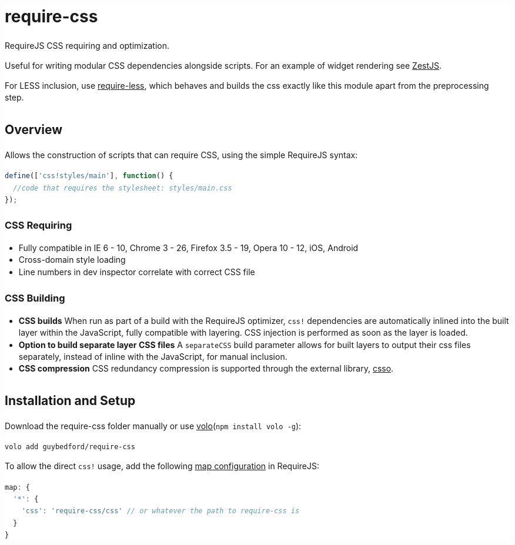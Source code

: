 require-css
===========

RequireJS CSS requiring and optimization.

Useful for writing modular CSS dependencies alongside scripts. For an example of widget rendering see [ZestJS](http://zestjs.org).

For LESS inclusion, use [require-less](https://github.com/guybedford/require-less), which behaves and builds the css exactly like this module apart from the preprocessing step.

Overview
--------

Allows the construction of scripts that can require CSS, using the simple RequireJS syntax:

```javascript
define(['css!styles/main'], function() {
  //code that requires the stylesheet: styles/main.css
});
```

### CSS Requiring
* Fully compatible in IE 6 - 10, Chrome 3 - 26, Firefox 3.5 - 19, Opera 10 - 12, iOS, Android
* Cross-domain style loading
* Line numbers in dev inspector correlate with correct CSS file

### CSS Building
* **CSS builds** When run as part of a build with the RequireJS optimizer, `css!` dependencies are automatically inlined into the built layer within the JavaScript, fully compatible with layering. CSS injection is performed as soon as the layer is loaded.
* **Option to build separate layer CSS files** A `separateCSS` build parameter allows for built layers to output their css files separately, instead of inline with the JavaScript, for manual inclusion.
* **CSS compression** CSS redundancy compression is supported through the external library, [csso](https://github.com/css/csso).

Installation and Setup
----------------------

Download the require-css folder manually or use [volo](https://github.com/volojs/volo)(`npm install volo -g`):

```bash
volo add guybedford/require-css
```

To allow the direct `css!` usage, add the following [map configuration](http://requirejs.org/docs/api.html#config-map) in RequireJS:

```javascript
map: {
  '*': {
    'css': 'require-css/css' // or whatever the path to require-css is
  }
}
```
